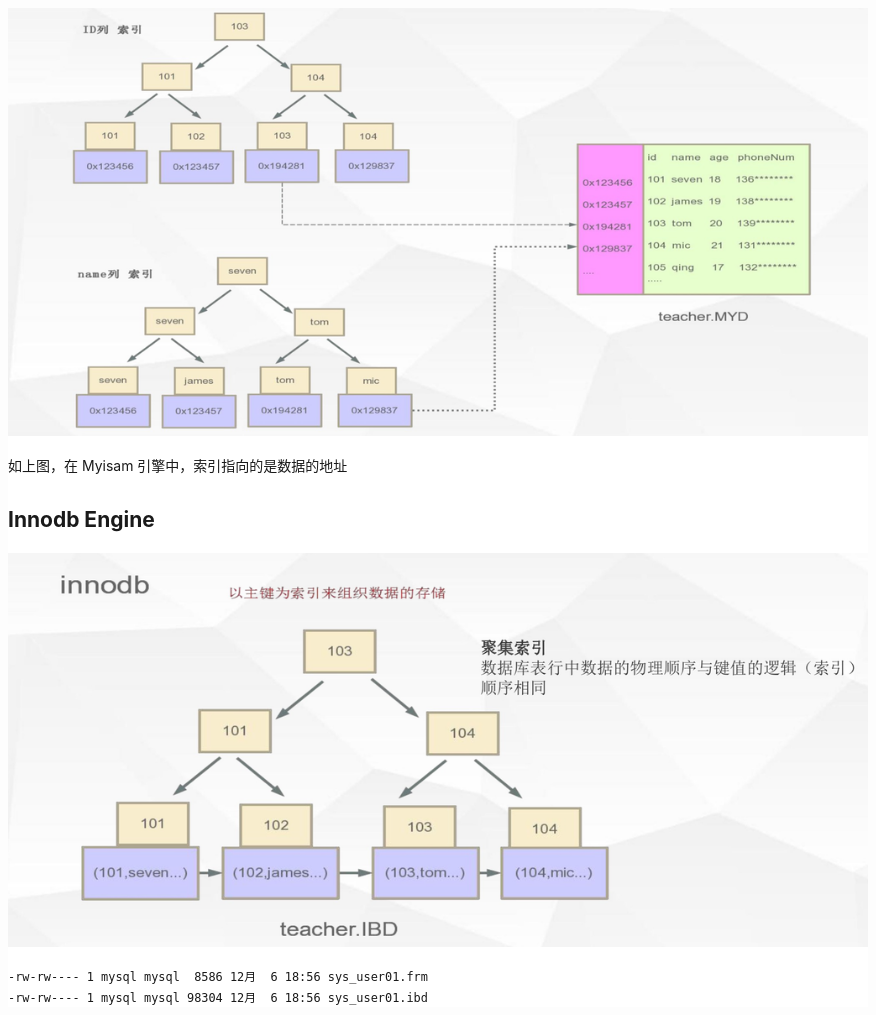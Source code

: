 ![](/images/mysql/Myisam_index2.png)

如上图，在 Myisam 引擎中，索引指向的是数据的地址

## Innodb Engine

![](/images/mysql/Innodb_index.png)

```
-rw-rw---- 1 mysql mysql  8586 12月  6 18:56 sys_user01.frm
-rw-rw---- 1 mysql mysql 98304 12月  6 18:56 sys_user01.ibd
```
